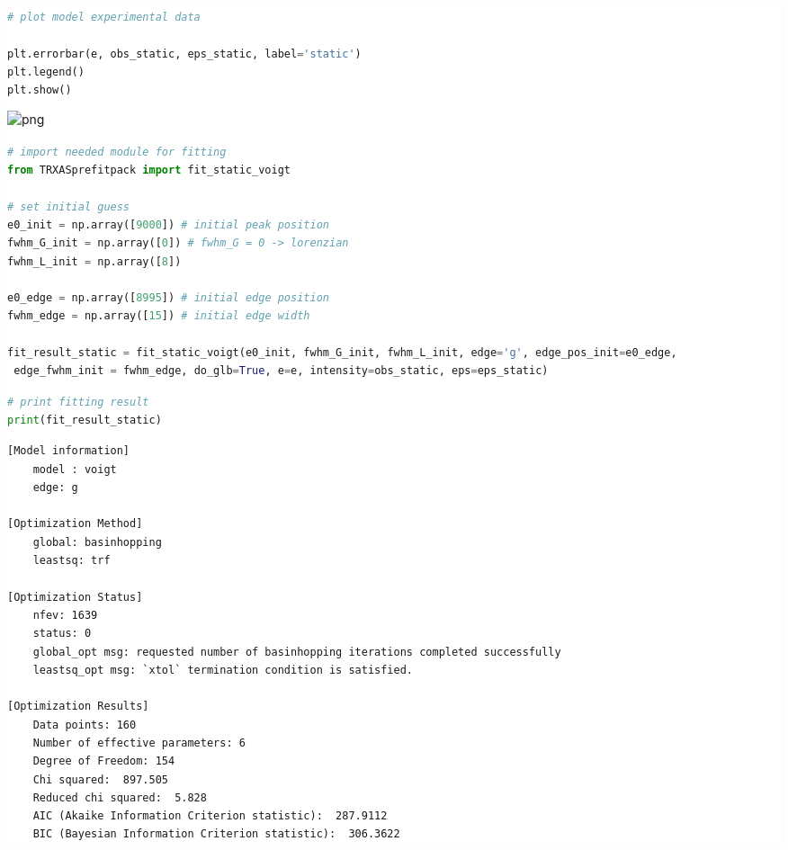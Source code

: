 
```python
# plot model experimental data

plt.errorbar(e, obs_static, eps_static, label='static')
plt.legend()
plt.show()
```


    
![png](Fit_Static_voigt_files/Fit_Static_voigt_5_0.png)
    



```python
# import needed module for fitting
from TRXASprefitpack import fit_static_voigt

# set initial guess 
e0_init = np.array([9000]) # initial peak position
fwhm_G_init = np.array([0]) # fwhm_G = 0 -> lorenzian
fwhm_L_init = np.array([8])

e0_edge = np.array([8995]) # initial edge position
fwhm_edge = np.array([15]) # initial edge width

fit_result_static = fit_static_voigt(e0_init, fwhm_G_init, fwhm_L_init, edge='g', edge_pos_init=e0_edge,
 edge_fwhm_init = fwhm_edge, do_glb=True, e=e, intensity=obs_static, eps=eps_static)

```


```python
# print fitting result
print(fit_result_static)
```

    [Model information]
        model : voigt
        edge: g
     
    [Optimization Method]
        global: basinhopping
        leastsq: trf
     
    [Optimization Status]
        nfev: 1639
        status: 0
        global_opt msg: requested number of basinhopping iterations completed successfully
        leastsq_opt msg: `xtol` termination condition is satisfied.
     
    [Optimization Results]
        Data points: 160
        Number of effective parameters: 6
        Degree of Freedom: 154
        Chi squared:  897.505
        Reduced chi squared:  5.828
        AIC (Akaike Information Criterion statistic):  287.9112
        BIC (Bayesian Information Criterion statistic):  306.3622
     